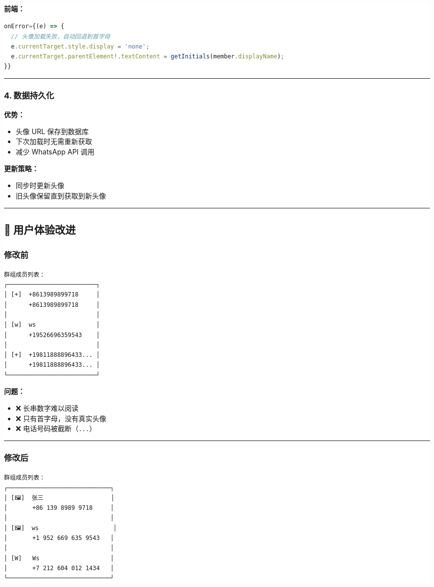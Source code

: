 **前端：**
```typescript
onError={(e) => {
  // 头像加载失败，自动回退到首字母
  e.currentTarget.style.display = 'none';
  e.currentTarget.parentElement!.textContent = getInitials(member.displayName);
}}
```

---

### 4. 数据持久化

**优势：**
- 头像 URL 保存到数据库
- 下次加载时无需重新获取
- 减少 WhatsApp API 调用

**更新策略：**
- 同步时更新头像
- 旧头像保留直到获取到新头像

---

## 🎯 用户体验改进

### 修改前

```
群组成员列表：
┌─────────────────────────┐
│ [+]  +8613989899718     │
│      +8613989899718     │
│                         │
│ [w]  ws                 │
│      +19526696359543    │
│                         │
│ [+]  +19811888896433... │
│      +19811888896433... │
└─────────────────────────┘
```

**问题：**
- ❌ 长串数字难以阅读
- ❌ 只有首字母，没有真实头像
- ❌ 电话号码被截断（`...`）

---

### 修改后

```
群组成员列表：
┌─────────────────────────────┐
│ [🖼️]  张三                   │
│       +86 139 8989 9718     │
│                             │
│ [🖼️]  ws                     │
│       +1 952 669 635 9543   │
│                             │
│ [W]   Ws                    │
│       +7 212 604 012 1434   │
└─────────────────────────────┘
```
